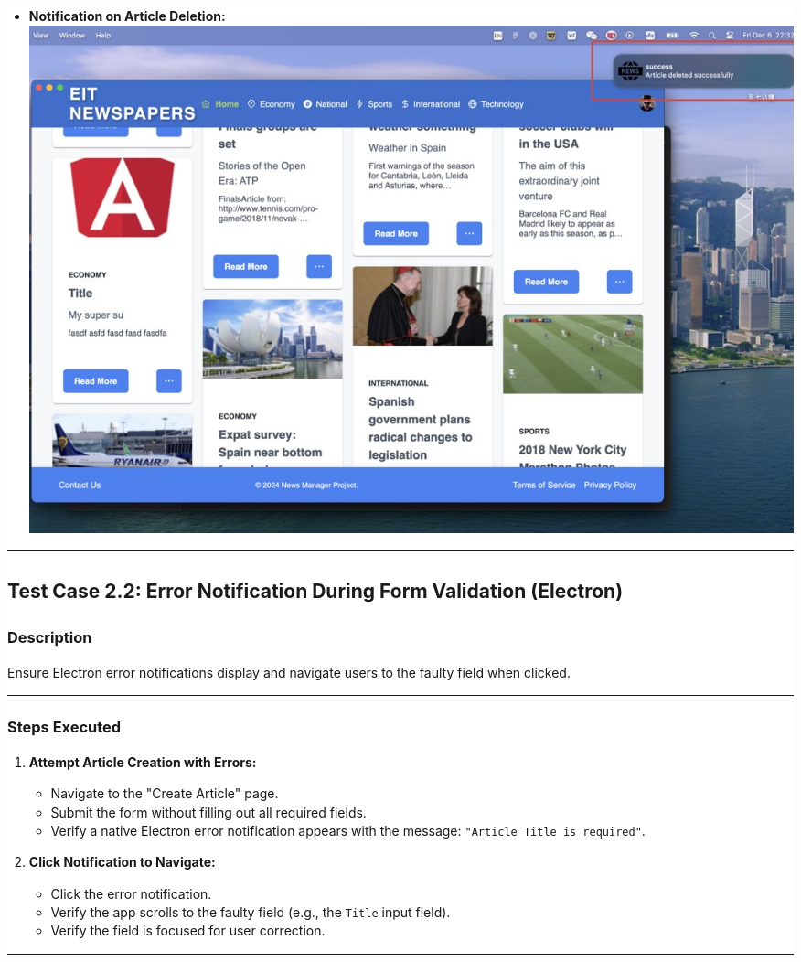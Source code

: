 - **Notification on Article Deletion:** ![Electron Article Deletion Notification](./public/test-case/screenshot5.jpg)

---

## Test Case 2.2: Error Notification During Form Validation (Electron)

### **Description**
Ensure Electron error notifications display and navigate users to the faulty field when clicked.

---

### **Steps Executed**

1. **Attempt Article Creation with Errors:**
   - Navigate to the "Create Article" page.
   - Submit the form without filling out all required fields.
   - Verify a native Electron error notification appears with the message: `"Article Title is required"`.
   
2. **Click Notification to Navigate:**
   - Click the error notification.
   - Verify the app scrolls to the faulty field (e.g., the `Title` input field).
   - Verify the field is focused for user correction.

---